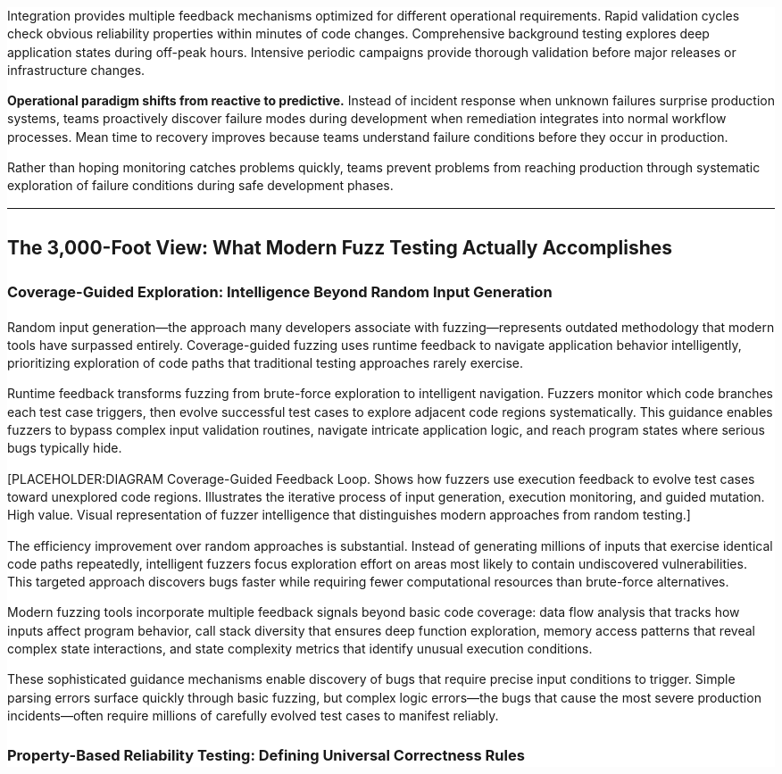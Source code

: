 Integration provides multiple feedback mechanisms optimized for different operational requirements. Rapid validation cycles check obvious reliability properties within minutes of code changes. Comprehensive background testing explores deep application states during off-peak hours. Intensive periodic campaigns provide thorough validation before major releases or infrastructure changes.

**Operational paradigm shifts from reactive to predictive.** Instead of incident response when unknown failures surprise production systems, teams proactively discover failure modes during development when remediation integrates into normal workflow processes. Mean time to recovery improves because teams understand failure conditions before they occur in production.

Rather than hoping monitoring catches problems quickly, teams prevent problems from reaching production through systematic exploration of failure conditions during safe development phases.

---

## The 3,000-Foot View: What Modern Fuzz Testing Actually Accomplishes

### Coverage-Guided Exploration: Intelligence Beyond Random Input Generation

Random input generation—the approach many developers associate with fuzzing—represents outdated methodology that modern tools have surpassed entirely. Coverage-guided fuzzing uses runtime feedback to navigate application behavior intelligently, prioritizing exploration of code paths that traditional testing approaches rarely exercise.

Runtime feedback transforms fuzzing from brute-force exploration to intelligent navigation. Fuzzers monitor which code branches each test case triggers, then evolve successful test cases to explore adjacent code regions systematically. This guidance enables fuzzers to bypass complex input validation routines, navigate intricate application logic, and reach program states where serious bugs typically hide.

[PLACEHOLDER:DIAGRAM Coverage-Guided Feedback Loop. Shows how fuzzers use execution feedback to evolve test cases toward unexplored code regions. Illustrates the iterative process of input generation, execution monitoring, and guided mutation. High value. Visual representation of fuzzer intelligence that distinguishes modern approaches from random testing.]

The efficiency improvement over random approaches is substantial. Instead of generating millions of inputs that exercise identical code paths repeatedly, intelligent fuzzers focus exploration effort on areas most likely to contain undiscovered vulnerabilities. This targeted approach discovers bugs faster while requiring fewer computational resources than brute-force alternatives.

Modern fuzzing tools incorporate multiple feedback signals beyond basic code coverage: data flow analysis that tracks how inputs affect program behavior, call stack diversity that ensures deep function exploration, memory access patterns that reveal complex state interactions, and state complexity metrics that identify unusual execution conditions.

These sophisticated guidance mechanisms enable discovery of bugs that require precise input conditions to trigger. Simple parsing errors surface quickly through basic fuzzing, but complex logic errors—the bugs that cause the most severe production incidents—often require millions of carefully evolved test cases to manifest reliably.

### Property-Based Reliability Testing: Defining Universal Correctness Rules
